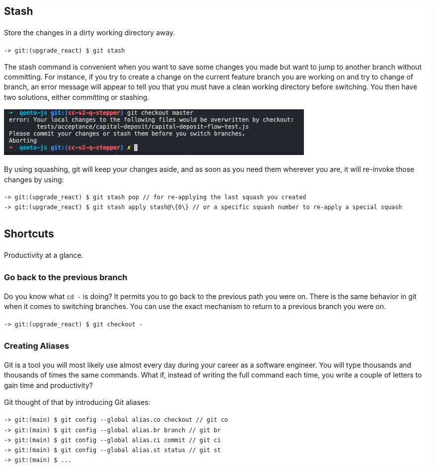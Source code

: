 ## Stash

Store the changes in a dirty working directory away.

```
-> git:(upgrade_react) $ git stash
```

The stash command is convenient when you want to save some changes you made but want to jump to another branch without committing.
For instance, if you try to create a change on the current feature branch you are working on and try to change of branch, an error message will appear to tell you that you must have a clean working directory before switching.
You then have two solutions, either committing or stashing.

![Changing of branch when the working copy is not clean](./screenshot-4.png)

By using squashing, git will keep your changes aside, and as soon as you need them wherever you are, it will re-invoke those changes by using:

```
-> git:(upgrade_react) $ git stash pop // for re-applying the last squash you created
-> git:(upgrade_react) $ git stash apply stash@\{0\} // or a specific squash number to re-apply a special squash
```

## Shortcuts

Productivity at a glance.

### Go back to the previous branch

Do you know what `cd -` is doing? It permits you to go back to the previous path you were on.
There is the same behavior in git when it comes to switching branches. You can use the exact mechanism to return to a previous branch you were on.

```
-> git:(upgrade_react) $ git checkout -
```

### Creating Aliases

Git is a tool you will most likely use almost every day during your career as a software engineer.
You will type thousands and thousands of times the same commands.
What if, instead of writing the full command each time, you write a couple of letters to gain time and productivity?

Git thought of that by introducing Git aliases:

```
-> git:(main) $ git config --global alias.co checkout // git co
-> git:(main) $ git config --global alias.br branch // git br
-> git:(main) $ git config --global alias.ci commit // git ci
-> git:(main) $ git config --global alias.st status // git st
-> git:(main) $ ...
```
